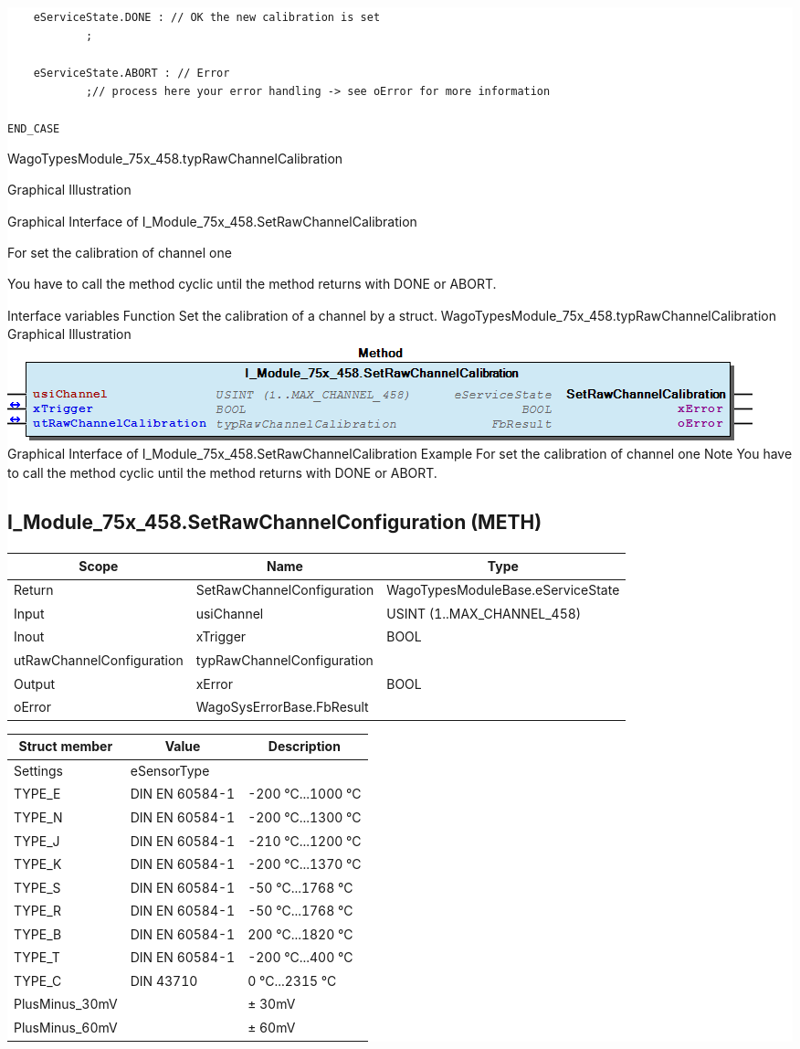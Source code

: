 ```
    eServiceState.DONE : // OK the new calibration is set
            ;

    eServiceState.ABORT : // Error
            ;// process here your error handling -> see oError for more information

END_CASE
```

WagoTypesModule_75x_458.typRawChannelCalibration

Graphical Illustration

Graphical Interface of I_Module_75x_458.SetRawChannelCalibration

For set the calibration of channel one

You have to call the method cyclic until the method returns with DONE or ABORT.

Interface variables Function Set the calibration of a channel by a struct. WagoTypesModule_75x_458.typRawChannelCalibration Graphical Illustration ![Image](images/wagotypesmodule_75x_458_0917a091.png) Graphical Interface of I_Module_75x_458.SetRawChannelCalibration Example For set the calibration of channel one Note You have to call the method cyclic until the method returns with DONE or ABORT.

## I_Module_75x_458.SetRawChannelConfiguration (METH)


| Scope | Name | Type |
| --- | --- | --- |
| Return | SetRawChannelConfiguration | WagoTypesModuleBase.eServiceState |
| Input | usiChannel | USINT (1..MAX_CHANNEL_458) |
| Inout | xTrigger | BOOL |
| utRawChannelConfiguration | typRawChannelConfiguration |
| Output | xError | BOOL |
| oError | WagoSysErrorBase.FbResult |

| Struct member | Value | Description |
| --- | --- | --- |
| Settings | eSensorType |  | Standard | Range | Resolution |
| TYPE_E | DIN EN 60584-1 | -200 °C...1000 °C | 0.1 °C |
| TYPE_N | DIN EN 60584-1 | -200 °C...1300 °C | 0.1 °C |
| TYPE_J | DIN EN 60584-1 | -210 °C...1200 °C | 0.1 °C |
| TYPE_K | DIN EN 60584-1 | -200 °C...1370 °C | 0.1 °C |
| TYPE_S | DIN EN 60584-1 | -50 °C...1768 °C | 0.1 °C |
| TYPE_R | DIN EN 60584-1 | -50 °C...1768 °C | 0.1 °C |
| TYPE_B | DIN EN 60584-1 | 200 °C...1820 °C | 0.1 °C |
| TYPE_T | DIN EN 60584-1 | -200 °C...400 °C | 0.1 °C |
| TYPE_C | DIN 43710 | 0 °C...2315 °C | 0.1 °C |
| PlusMinus_30mV |  | ± 30mV | 0.00125mV |
| PlusMinus_60mV |  | ± 60mV | 0.0025mV |